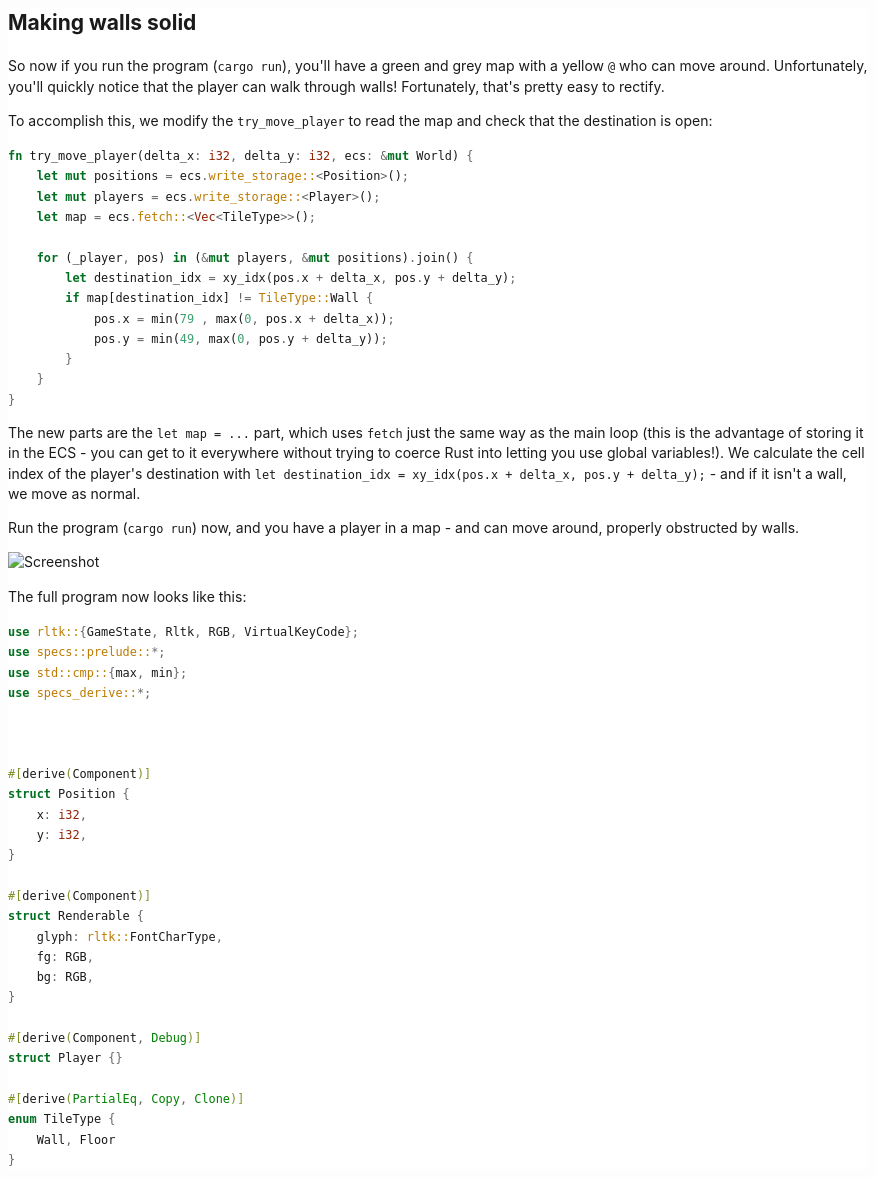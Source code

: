 ## Making walls solid

So now if you run the program (`cargo run`), you'll have a green and grey map with a yellow `@` who can move around. Unfortunately, you'll quickly notice that the player can walk through walls! Fortunately, that's pretty easy to rectify.

To accomplish this, we modify the `try_move_player` to read the map and check that the destination is open:

```rust
fn try_move_player(delta_x: i32, delta_y: i32, ecs: &mut World) {
    let mut positions = ecs.write_storage::<Position>();
    let mut players = ecs.write_storage::<Player>();
    let map = ecs.fetch::<Vec<TileType>>();

    for (_player, pos) in (&mut players, &mut positions).join() {
        let destination_idx = xy_idx(pos.x + delta_x, pos.y + delta_y);
        if map[destination_idx] != TileType::Wall {
            pos.x = min(79 , max(0, pos.x + delta_x));
            pos.y = min(49, max(0, pos.y + delta_y));
        }
    }
}
```

The new parts are the `let map = ...` part, which uses `fetch` just the same way as the main loop (this is the advantage of storing it in the ECS - you can get to it everywhere without trying to coerce Rust into letting you use global variables!). We calculate the cell index of the player's destination with `let destination_idx = xy_idx(pos.x + delta_x, pos.y + delta_y);` - and if it isn't a wall, we move as normal.

Run the program (`cargo run`) now, and you have a player in a map - and can move around, properly obstructed by walls.

![Screenshot](./c3-s1.gif)

The full program now looks like this:

```rust
use rltk::{GameState, Rltk, RGB, VirtualKeyCode};
use specs::prelude::*;
use std::cmp::{max, min};
use specs_derive::*;



#[derive(Component)]
struct Position {
    x: i32,
    y: i32,
}

#[derive(Component)]
struct Renderable {
    glyph: rltk::FontCharType,
    fg: RGB,
    bg: RGB,
}
 
#[derive(Component, Debug)]
struct Player {}

#[derive(PartialEq, Copy, Clone)]
enum TileType {
    Wall, Floor
}
```
